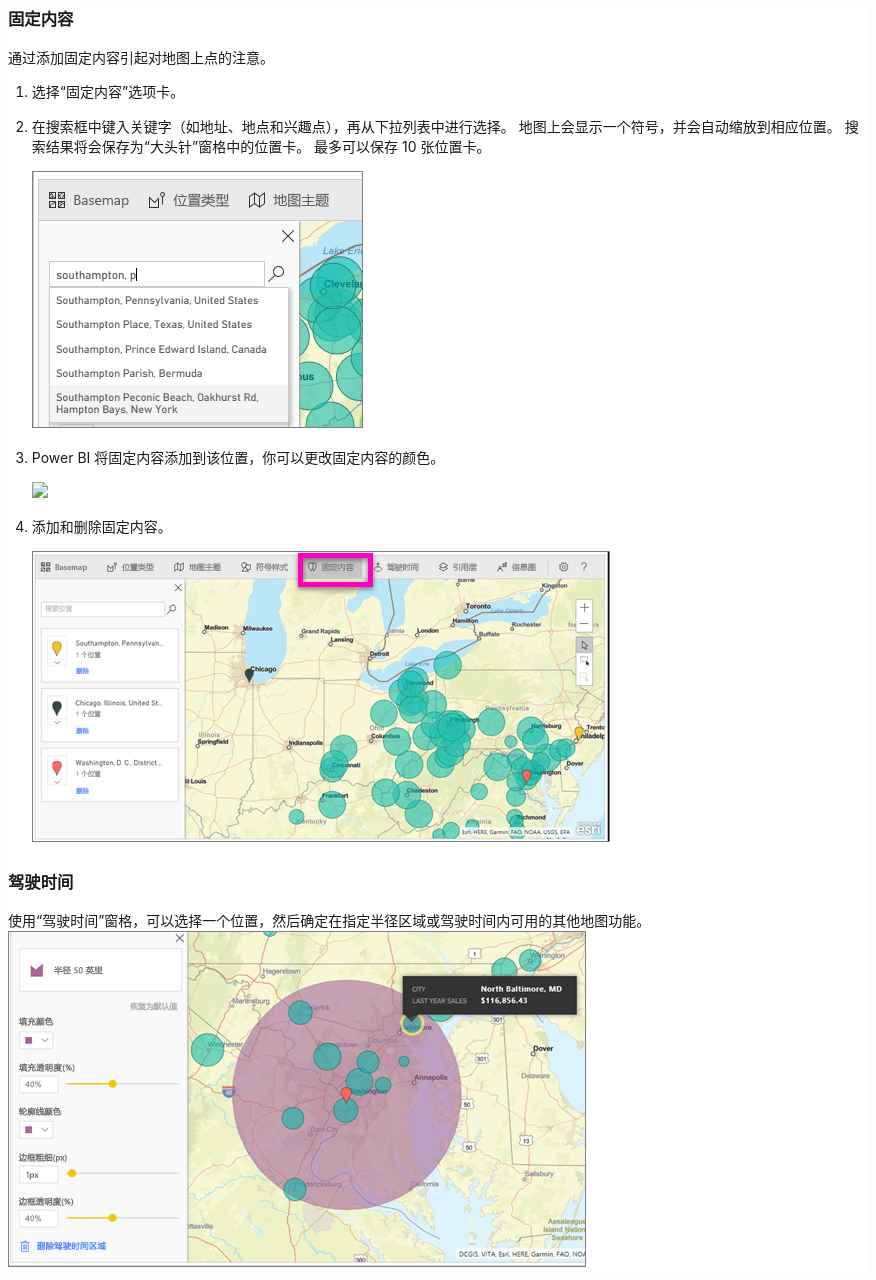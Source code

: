### <a name="pins"></a>固定内容
通过添加固定内容引起对地图上点的注意。  

1. 选择“固定内容”选项卡。
2. 在搜索框中键入关键字（如地址、地点和兴趣点），再从下拉列表中进行选择。 地图上会显示一个符号，并会自动缩放到相应位置。 搜索结果将会保存为“大头针”窗格中的位置卡。 最多可以保存 10 张位置卡。
   
   ![](media/power-bi-visualization-arcgis/power-bi-pin-arcgis-newer.png)
3. Power BI 将固定内容添加到该位置，你可以更改固定内容的颜色。
   
   ![](media/power-bi-visualization-arcgis/power-bi-pin-color-new.png)
4. 添加和删除固定内容。
   
   ![](media/power-bi-visualization-arcgis/power-bi-pin3.png)

### <a name="drive-time"></a>驾驶时间
使用“驾驶时间”窗格，可以选择一个位置，然后确定在指定半径区域或驾驶时间内可用的其他地图功能。  
    ![](media/power-bi-visualization-arcgis/power-bi-esri-drive-time.png)